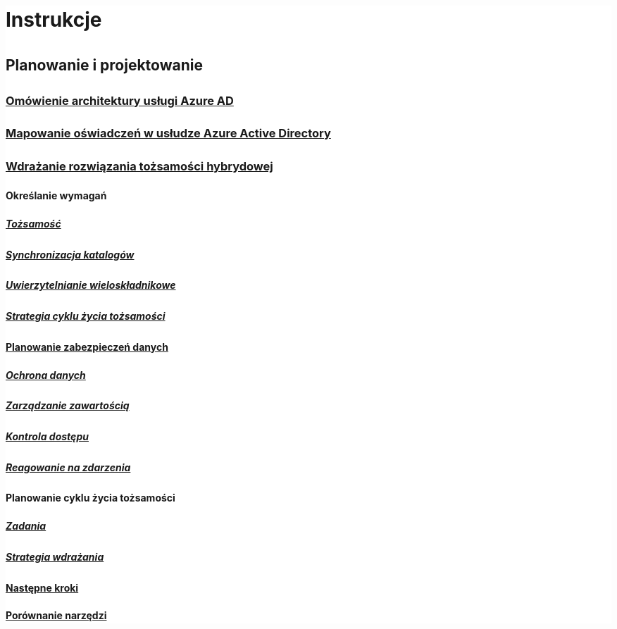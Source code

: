 
# Instrukcje
## Planowanie i projektowanie
### [Omówienie architektury usługi Azure AD](fundamentals/active-directory-architecture.md)
### [Mapowanie oświadczeń w usłudze Azure Active Directory](active-directory-claims-mapping.md)
### [Wdrażanie rozwiązania tożsamości hybrydowej](active-directory-hybrid-identity-design-considerations-overview.md)
#### Określanie wymagań
##### [Tożsamość](active-directory-hybrid-identity-design-considerations-business-needs.md)
##### [Synchronizacja katalogów](active-directory-hybrid-identity-design-considerations-directory-sync-requirements.md)
##### [Uwierzytelnianie wieloskładnikowe](active-directory-hybrid-identity-design-considerations-multifactor-auth-requirements.md)
##### [Strategia cyklu życia tożsamości](active-directory-hybrid-identity-design-considerations-lifecycle-adoption-strategy.md)
#### [Planowanie zabezpieczeń danych](active-directory-hybrid-identity-design-considerations-data-protection-strategy.md)
##### [Ochrona danych](active-directory-hybrid-identity-design-considerations-dataprotection-requirements.md)
##### [Zarządzanie zawartością](active-directory-hybrid-identity-design-considerations-contentmgt-requirements.md)
##### [Kontrola dostępu](active-directory-hybrid-identity-design-considerations-accesscontrol-requirements.md)
##### [Reagowanie na zdarzenia](active-directory-hybrid-identity-design-considerations-incident-response-requirements.md)
#### Planowanie cyklu życia tożsamości
##### [Zadania](active-directory-hybrid-identity-design-considerations-hybrid-id-management-tasks.md)
##### [Strategia wdrażania](active-directory-hybrid-identity-design-considerations-identity-adoption-strategy.md)
#### [Następne kroki](active-directory-hybrid-identity-design-considerations-nextsteps.md)
#### [Porównanie narzędzi](active-directory-hybrid-identity-design-considerations-tools-comparison.md)
